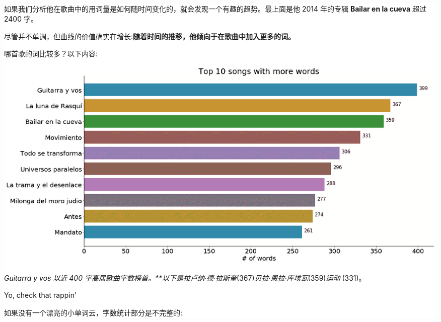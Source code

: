 如果我们分析他在歌曲中的用词量是如何随时间变化的，就会发现一个有趣的趋势。最上面是他 2014 年的专辑 **Bailar en la cueva** 超过 2400 字。

尽管并不单调，但曲线的价值确实在增长:**随着时间的推移，他倾向于在歌曲中加入更多的词。**

哪首歌的词比较多？以下内容:

![](img/dc7201dff224a3abaf9cbd187bc816f9.png)

***Guitarra y vos* 以近 400 字高居歌曲字数榜首。**以下是*拉卢纳·德·拉斯奎*(367)*贝拉·恩拉·库埃瓦*(359)*运动* (331)。

Yo, check that rappin’

如果没有一个漂亮的小单词云，字数统计部分是不完整的:
